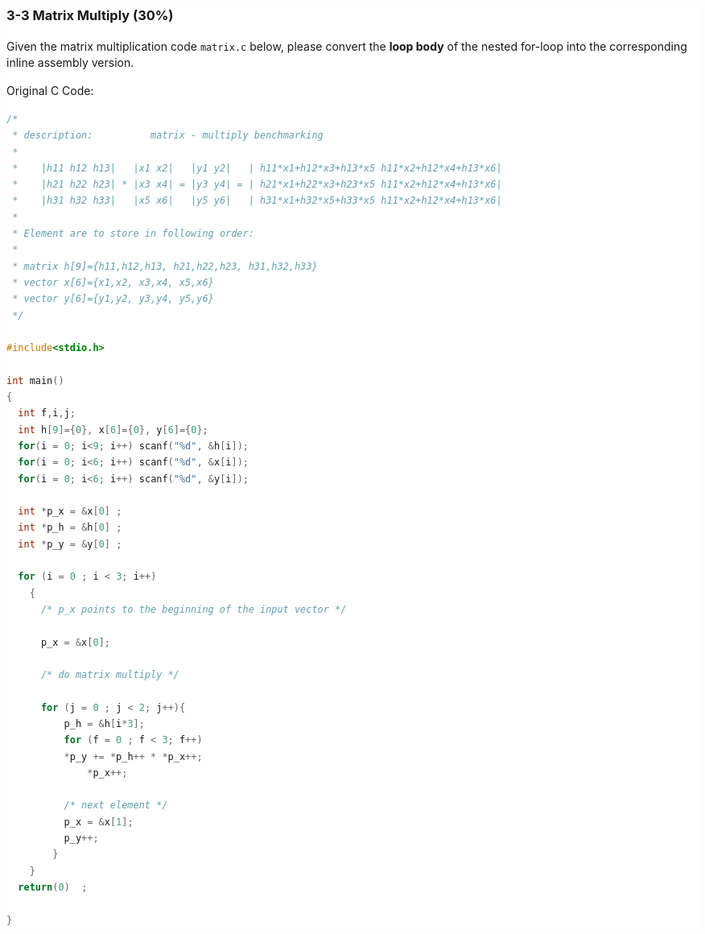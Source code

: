 
### 3-3 Matrix Multiply (30%)
Given the matrix multiplication code `matrix.c` below, please convert the **loop body** of the nested for-loop into the corresponding inline assembly version.

Original C Code:
```C
/*
 * description:          matrix - multiply benchmarking
 *
 *    |h11 h12 h13|   |x1 x2|   |y1 y2|   | h11*x1+h12*x3+h13*x5 h11*x2+h12*x4+h13*x6|
 *    |h21 h22 h23| * |x3 x4| = |y3 y4| = | h21*x1+h22*x3+h23*x5 h11*x2+h12*x4+h13*x6|
 *    |h31 h32 h33|   |x5 x6|   |y5 y6|   | h31*x1+h32*x5+h33*x5 h11*x2+h12*x4+h13*x6|
 * 
 * Element are to store in following order:
 * 
 * matrix h[9]={h11,h12,h13, h21,h22,h23, h31,h32,h33}
 * vector x[6]={x1,x2, x3,x4, x5,x6}
 * vector y[6]={y1,y2, y3,y4, y5,y6}
 */
 
#include<stdio.h>
 
int main()
{  
  int f,i,j;
  int h[9]={0}, x[6]={0}, y[6]={0};  
  for(i = 0; i<9; i++) scanf("%d", &h[i]);
  for(i = 0; i<6; i++) scanf("%d", &x[i]);
  for(i = 0; i<6; i++) scanf("%d", &y[i]);
 
  int *p_x = &x[0] ;
  int *p_h = &h[0] ;
  int *p_y = &y[0] ;
  
  for (i = 0 ; i < 3; i++)
    {
      /* p_x points to the beginning of the input vector */
      
      p_x = &x[0]; 
            
      /* do matrix multiply */
      
      for (j = 0 ; j < 2; j++){ 
          p_h = &h[i*3];
          for (f = 0 ; f < 3; f++)
	      *p_y += *p_h++ * *p_x++;
              *p_x++;
      
          /* next element */
          p_x = &x[1];
          p_y++;
        }
    }
  return(0)  ; 
  
}
```

